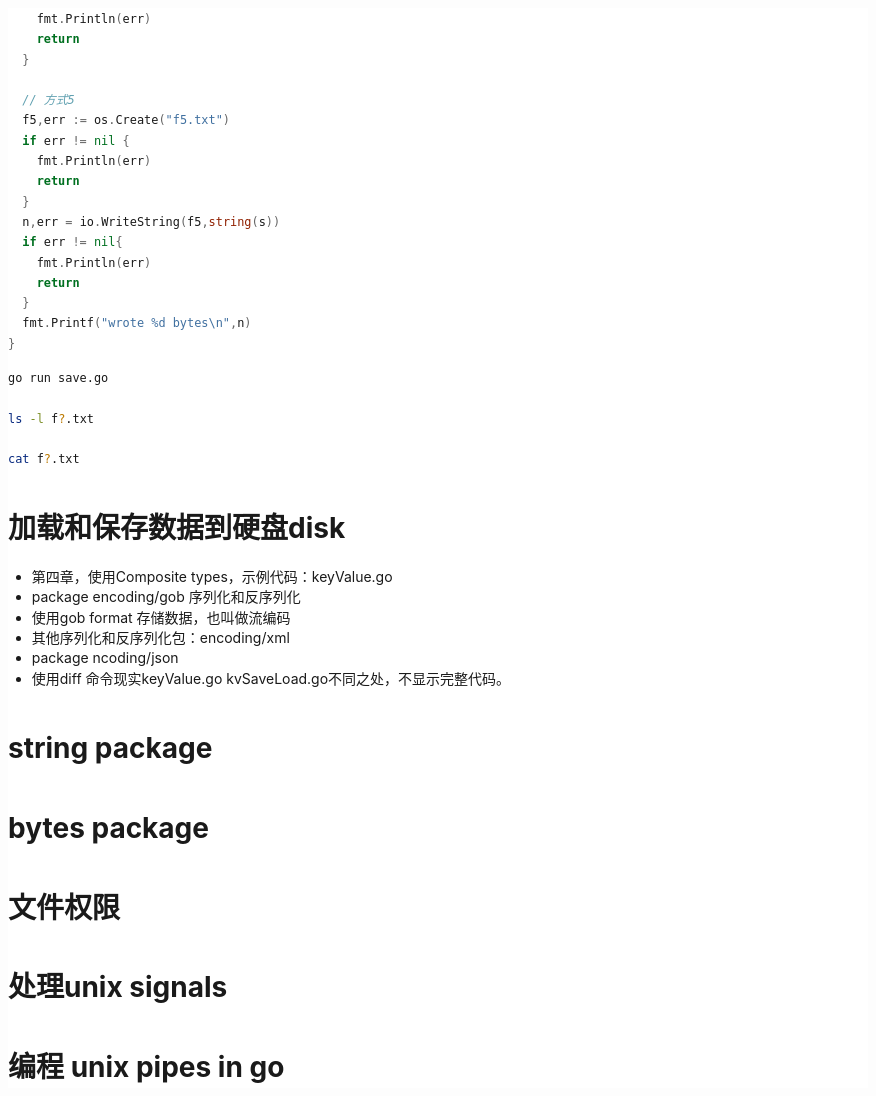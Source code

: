 ```go
    fmt.Println(err)
    return
  }

  // 方式5
  f5,err := os.Create("f5.txt")
  if err != nil {
    fmt.Println(err)
    return
  }
  n,err = io.WriteString(f5,string(s))
  if err != nil{
    fmt.Println(err)
    return
  }
  fmt.Printf("wrote %d bytes\n",n)
}

```
```bash
go run save.go

ls -l f?.txt

cat f?.txt

```

# 加载和保存数据到硬盘disk
- 第四章，使用Composite types，示例代码：keyValue.go
- package encoding/gob 序列化和反序列化
- 使用gob format 存储数据，也叫做流编码
- 其他序列化和反序列化包：encoding/xml
- package ncoding/json
- 使用diff 命令现实keyValue.go kvSaveLoad.go不同之处，不显示完整代码。
# string package

# bytes package

# 文件权限

# 处理unix signals

# 编程 unix pipes in go
